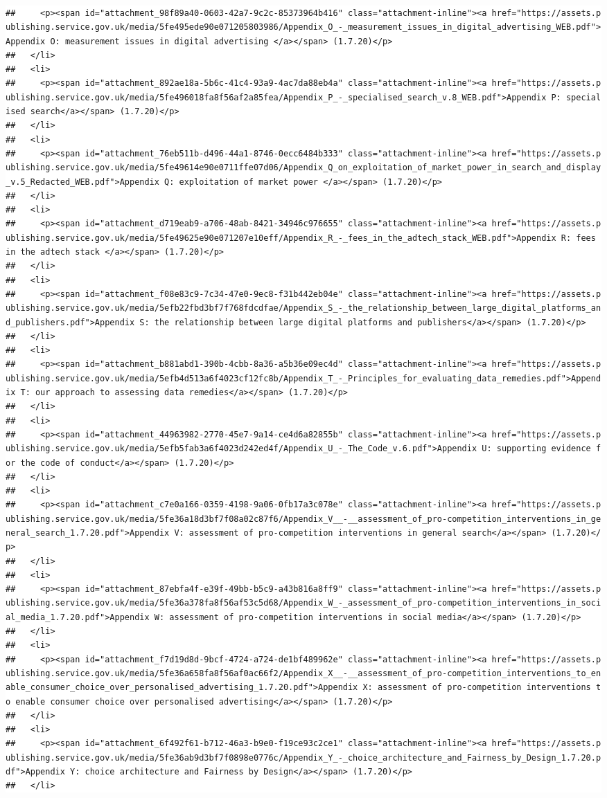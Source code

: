```
##     <p><span id="attachment_98f89a40-0603-42a7-9c2c-85373964b416" class="attachment-inline"><a href="https://assets.publishing.service.gov.uk/media/5fe495ede90e071205803986/Appendix_O_-_measurement_issues_in_digital_advertising_WEB.pdf">Appendix O: measurement issues in digital advertising </a></span> (1.7.20)</p>
##   </li>
##   <li>
##     <p><span id="attachment_892ae18a-5b6c-41c4-93a9-4ac7da88eb4a" class="attachment-inline"><a href="https://assets.publishing.service.gov.uk/media/5fe496018fa8f56af2a85fea/Appendix_P_-_specialised_search_v.8_WEB.pdf">Appendix P: specialised search</a></span> (1.7.20)</p>
##   </li>
##   <li>
##     <p><span id="attachment_76eb511b-d496-44a1-8746-0ecc6484b333" class="attachment-inline"><a href="https://assets.publishing.service.gov.uk/media/5fe49614e90e0711ffe07d06/Appendix_Q_on_exploitation_of_market_power_in_search_and_display_v.5_Redacted_WEB.pdf">Appendix Q: exploitation of market power </a></span> (1.7.20)</p>
##   </li>
##   <li>
##     <p><span id="attachment_d719eab9-a706-48ab-8421-34946c976655" class="attachment-inline"><a href="https://assets.publishing.service.gov.uk/media/5fe49625e90e071207e10eff/Appendix_R_-_fees_in_the_adtech_stack_WEB.pdf">Appendix R: fees in the adtech stack </a></span> (1.7.20)</p>
##   </li>
##   <li>
##     <p><span id="attachment_f08e83c9-7c34-47e0-9ec8-f31b442eb04e" class="attachment-inline"><a href="https://assets.publishing.service.gov.uk/media/5efb22fbd3bf7f768fdcdfae/Appendix_S_-_the_relationship_between_large_digital_platforms_and_publishers.pdf">Appendix S: the relationship between large digital platforms and publishers</a></span> (1.7.20)</p>
##   </li>
##   <li>
##     <p><span id="attachment_b881abd1-390b-4cbb-8a36-a5b36e09ec4d" class="attachment-inline"><a href="https://assets.publishing.service.gov.uk/media/5efb4d513a6f4023cf12fc8b/Appendix_T_-_Principles_for_evaluating_data_remedies.pdf">Appendix T: our approach to assessing data remedies</a></span> (1.7.20)</p>
##   </li>
##   <li>
##     <p><span id="attachment_44963982-2770-45e7-9a14-ce4d6a82855b" class="attachment-inline"><a href="https://assets.publishing.service.gov.uk/media/5efb5fab3a6f4023d242ed4f/Appendix_U_-_The_Code_v.6.pdf">Appendix U: supporting evidence for the code of conduct</a></span> (1.7.20)</p>
##   </li>
##   <li>
##     <p><span id="attachment_c7e0a166-0359-4198-9a06-0fb17a3c078e" class="attachment-inline"><a href="https://assets.publishing.service.gov.uk/media/5fe36a18d3bf7f08a02c87f6/Appendix_V__-__assessment_of_pro-competition_interventions_in_general_search_1.7.20.pdf">Appendix V: assessment of pro-competition interventions in general search</a></span> (1.7.20)</p>
##   </li>
##   <li>
##     <p><span id="attachment_87ebfa4f-e39f-49bb-b5c9-a43b816a8ff9" class="attachment-inline"><a href="https://assets.publishing.service.gov.uk/media/5fe36a378fa8f56af53c5d68/Appendix_W_-_assessment_of_pro-competition_interventions_in_social_media_1.7.20.pdf">Appendix W: assessment of pro-competition interventions in social media</a></span> (1.7.20)</p>
##   </li>
##   <li>
##     <p><span id="attachment_f7d19d8d-9bcf-4724-a724-de1bf489962e" class="attachment-inline"><a href="https://assets.publishing.service.gov.uk/media/5fe36a658fa8f56af0ac66f2/Appendix_X__-__assessment_of_pro-competition_interventions_to_enable_consumer_choice_over_personalised_advertising_1.7.20.pdf">Appendix X: assessment of pro-competition interventions to enable consumer choice over personalised advertising</a></span> (1.7.20)</p>
##   </li>
##   <li>
##     <p><span id="attachment_6f492f61-b712-46a3-b9e0-f19ce93c2ce1" class="attachment-inline"><a href="https://assets.publishing.service.gov.uk/media/5fe36ab9d3bf7f0898e0776c/Appendix_Y_-_choice_architecture_and_Fairness_by_Design_1.7.20.pdf">Appendix Y: choice architecture and Fairness by Design</a></span> (1.7.20)</p>
##   </li>
```